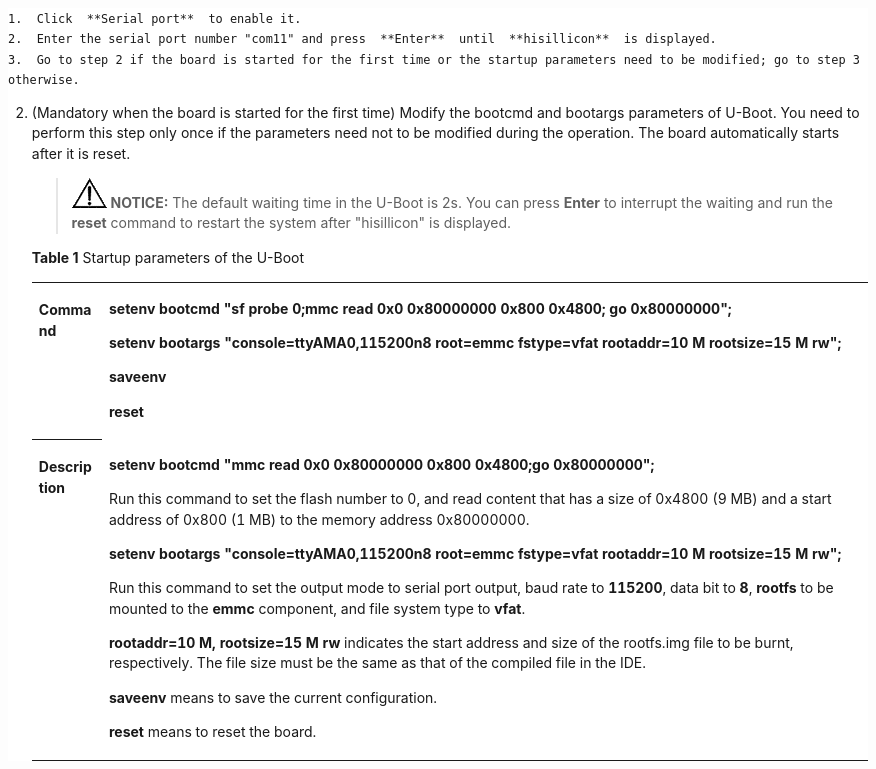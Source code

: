     1.  Click  **Serial port**  to enable it.
    2.  Enter the serial port number "com11" and press  **Enter**  until  **hisillicon**  is displayed.
    3.  Go to step 2 if the board is started for the first time or the startup parameters need to be modified; go to step 3 otherwise.

2.  \(Mandatory when the board is started for the first time\) Modify the bootcmd and bootargs parameters of U-Boot. You need to perform this step only once if the parameters need not to be modified during the operation. The board automatically starts after it is reset.

    >![](public_sys-resources/icon-notice.gif) **NOTICE:** 
    >The default waiting time in the U-Boot is 2s. You can press  **Enter**  to interrupt the waiting and run the  **reset**  command to restart the system after "hisillicon" is displayed.

    **Table  1**  Startup parameters of the U-Boot

    <a name="table432481061214"></a>
    <table><tbody><tr id="row532461021219"><th class="firstcol" valign="top" width="8.39%" id="mcps1.2.3.1.1"><p id="p1238114718129"><a name="p1238114718129"></a><a name="p1238114718129"></a>Command</p>
    </th>
    <td class="cellrowborder" valign="top" width="91.61%" headers="mcps1.2.3.1.1 "><p id="p93816470127"><a name="p93816470127"></a><a name="p93816470127"></a><strong id="b143728351609"><a name="b143728351609"></a><a name="b143728351609"></a>setenv bootcmd "sf probe 0;mmc read 0x0 0x80000000 0x800 0x4800; go 0x80000000";</strong></p>
    <p id="p83904761218"><a name="p83904761218"></a><a name="p83904761218"></a><strong id="b14389193520014"><a name="b14389193520014"></a><a name="b14389193520014"></a>setenv bootargs "console=ttyAMA0,115200n8 root=emmc fstype=vfat rootaddr=10 M rootsize=15 M rw";</strong></p>
    <p id="p7399470123"><a name="p7399470123"></a><a name="p7399470123"></a><strong id="b1041015359012"><a name="b1041015359012"></a><a name="b1041015359012"></a>saveenv</strong></p>
    <p id="p14391747131219"><a name="p14391747131219"></a><a name="p14391747131219"></a><strong id="b84127351701"><a name="b84127351701"></a><a name="b84127351701"></a>reset</strong></p>
    </td>
    </tr>
    <tr id="row6324410171216"><th class="firstcol" valign="top" width="8.39%" id="mcps1.2.3.2.1"><p id="p203915473129"><a name="p203915473129"></a><a name="p203915473129"></a>Description</p>
    </th>
    <td class="cellrowborder" valign="top" width="91.61%" headers="mcps1.2.3.2.1 "><p id="p439134715129"><a name="p439134715129"></a><a name="p439134715129"></a><strong id="b14391847171211"><a name="b14391847171211"></a><a name="b14391847171211"></a>setenv bootcmd "mmc read 0x0 0x80000000 0x800 0x4800;go 0x80000000";</strong></p>
    <p id="p1439184741218"><a name="p1439184741218"></a><a name="p1439184741218"></a>Run this command to set the flash number to 0, and read content that has a size of 0x4800 (9 MB) and a start address of 0x800 (1 MB) to the memory address 0x80000000.</p>
    <p id="p7391347101215"><a name="p7391347101215"></a><a name="p7391347101215"></a><strong id="b0397473129"><a name="b0397473129"></a><a name="b0397473129"></a>setenv bootargs "console=ttyAMA0,115200n8 root=emmc fstype=vfat rootaddr=10 M rootsize=15 M rw";</strong></p>
    <p id="p939547151215"><a name="p939547151215"></a><a name="p939547151215"></a>Run this command to set the output mode to serial port output, baud rate to <strong id="b117741732177"><a name="b117741732177"></a><a name="b117741732177"></a>115200</strong>, data bit to <strong id="b946218717177"><a name="b946218717177"></a><a name="b946218717177"></a>8</strong>, <strong id="b1731025331313"><a name="b1731025331313"></a><a name="b1731025331313"></a>rootfs</strong> to be mounted to the <strong id="b9425113171715"><a name="b9425113171715"></a><a name="b9425113171715"></a>emmc</strong> component, and file system type to <strong id="b1526310519141"><a name="b1526310519141"></a><a name="b1526310519141"></a>vfat</strong>.</p>
    <p id="p8402475121"><a name="p8402475121"></a><a name="p8402475121"></a><strong id="b815584925312"><a name="b815584925312"></a><a name="b815584925312"></a>rootaddr=10 M, rootsize=15 M rw</strong> indicates the start address and size of the rootfs.img file to be burnt, respectively. The file size must be the same as that of the compiled file in the IDE.</p>
    <p id="p54034712120"><a name="p54034712120"></a><a name="p54034712120"></a><strong id="b2600155013264"><a name="b2600155013264"></a><a name="b2600155013264"></a>saveenv</strong> means to save the current configuration.</p>
    <p id="p2401247131212"><a name="p2401247131212"></a><a name="p2401247131212"></a><strong id="b1427444612265"><a name="b1427444612265"></a><a name="b1427444612265"></a>reset</strong> means to reset the board.</p>